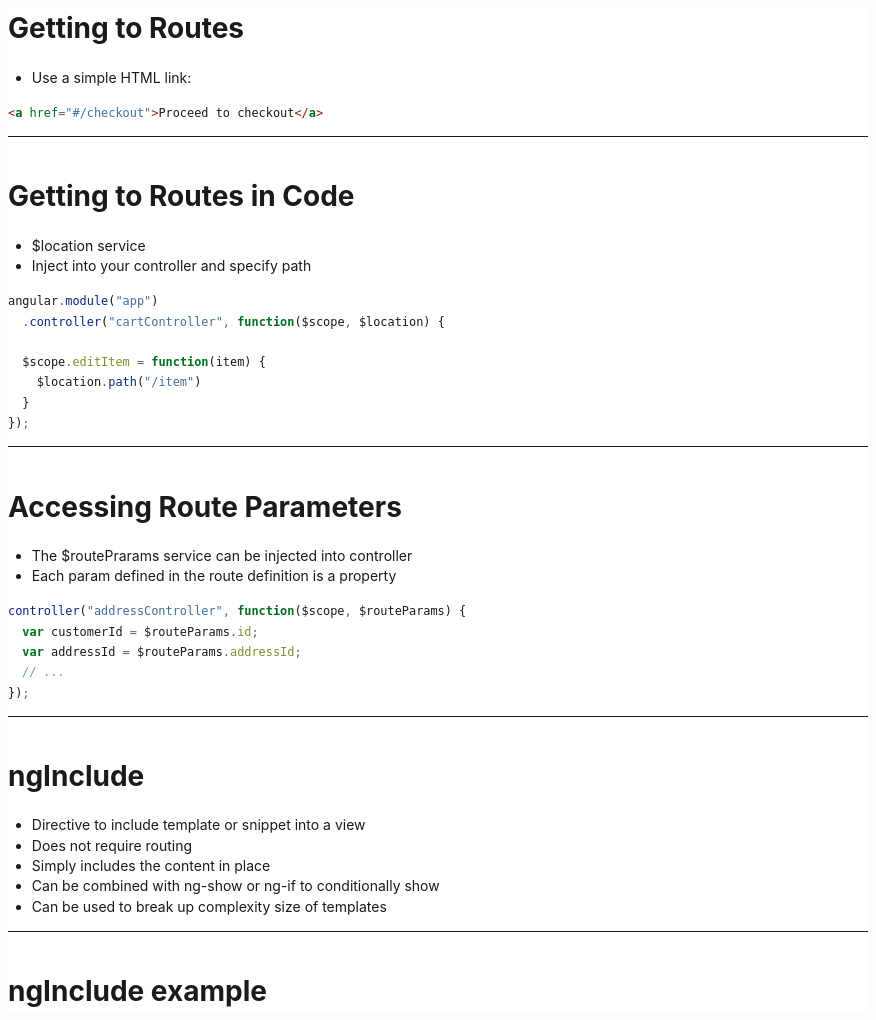 
# Getting to Routes
- Use a simple HTML link:

``` html
<a href="#/checkout">Proceed to checkout</a>
```

---

# Getting to Routes in Code
- $location service
- Inject into your controller and specify path

``` javascript
angular.module("app")
  .controller("cartController", function($scope, $location) {

  $scope.editItem = function(item) {
    $location.path("/item")
  }
});
```

---

# Accessing Route Parameters
- The $routePrarams service can be injected into controller
- Each param defined in the route definition is a property

``` javascript
controller("addressController", function($scope, $routeParams) {
  var customerId = $routeParams.id;
  var addressId = $routeParams.addressId;
  // ...
});
```

---

# ngInclude
- Directive to include template or snippet into a view
- Does not require routing
- Simply includes the content in place
- Can be combined with ng-show or ng-if to conditionally show
- Can be used to break up complexity size of templates

---

# ngInclude example
